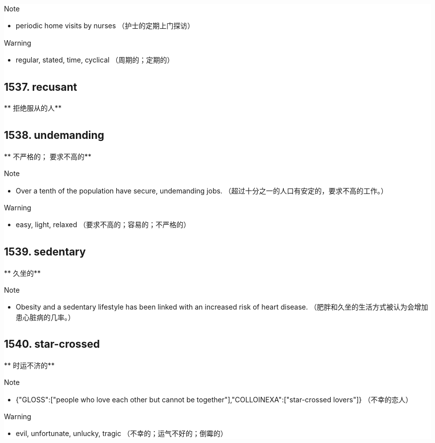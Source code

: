 > [!NOTE]
>
> - periodic home visits by nurses （护士的定期上门探访）
>

> [!WARNING]
>
> - regular, stated, time, cyclical （周期的；定期的）
>

## 1537. recusant

** 拒绝服从的人**

## 1538. undemanding

** 不严格的； 要求不高的**

> [!NOTE]
>
> - Over a tenth of the population have secure, undemanding jobs. （超过十分之一的人口有安定的，要求不高的工作。）
>

> [!WARNING]
>
> - easy, light, relaxed （要求不高的；容易的；不严格的）
>

## 1539. sedentary

** 久坐的**

> [!NOTE]
>
> - Obesity and a sedentary lifestyle has been linked with an increased risk of heart disease. （肥胖和久坐的生活方式被认为会增加患心脏病的几率。）
>

## 1540. star-crossed

** 时运不济的**

> [!NOTE]
>
> - {"GLOSS":["people who love each other but cannot be together"],"COLLOINEXA":["star-crossed lovers"]} （不幸的恋人）
>

> [!WARNING]
>
> - evil, unfortunate, unlucky, tragic （不幸的；运气不好的；倒霉的）
>
